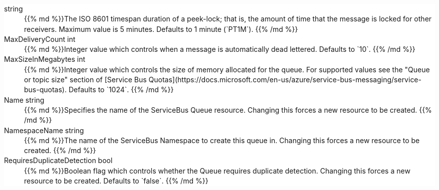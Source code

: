 </span>
        <span class="property-indicator"></span>
        <span class="property-type">string</span>
    </dt>
    <dd>{{% md %}}The ISO 8601 timespan duration of a peek-lock; that is, the amount of time that the message is locked for other receivers. Maximum value is 5 minutes. Defaults to 1 minute (`PT1M`).
{{% /md %}}</dd><dt class="property-optional"
            title="Optional">
        <span id="state_maxdeliverycount_go">
<a href="#state_maxdeliverycount_go" style="color: inherit; text-decoration: inherit;">Max<wbr>Delivery<wbr>Count</a>
</span>
        <span class="property-indicator"></span>
        <span class="property-type">int</span>
    </dt>
    <dd>{{% md %}}Integer value which controls when a message is automatically dead lettered. Defaults to `10`.
{{% /md %}}</dd><dt class="property-optional"
            title="Optional">
        <span id="state_maxsizeinmegabytes_go">
<a href="#state_maxsizeinmegabytes_go" style="color: inherit; text-decoration: inherit;">Max<wbr>Size<wbr>In<wbr>Megabytes</a>
</span>
        <span class="property-indicator"></span>
        <span class="property-type">int</span>
    </dt>
    <dd>{{% md %}}Integer value which controls the size of memory allocated for the queue. For supported values see the "Queue or topic size" section of [Service Bus Quotas](https://docs.microsoft.com/en-us/azure/service-bus-messaging/service-bus-quotas). Defaults to `1024`.
{{% /md %}}</dd><dt class="property-optional"
            title="Optional">
        <span id="state_name_go">
<a href="#state_name_go" style="color: inherit; text-decoration: inherit;">Name</a>
</span>
        <span class="property-indicator"></span>
        <span class="property-type">string</span>
    </dt>
    <dd>{{% md %}}Specifies the name of the ServiceBus Queue resource. Changing this forces a new resource to be created.
{{% /md %}}</dd><dt class="property-optional"
            title="Optional">
        <span id="state_namespacename_go">
<a href="#state_namespacename_go" style="color: inherit; text-decoration: inherit;">Namespace<wbr>Name</a>
</span>
        <span class="property-indicator"></span>
        <span class="property-type">string</span>
    </dt>
    <dd>{{% md %}}The name of the ServiceBus Namespace to create this queue in. Changing this forces a new resource to be created.
{{% /md %}}</dd><dt class="property-optional"
            title="Optional">
        <span id="state_requiresduplicatedetection_go">
<a href="#state_requiresduplicatedetection_go" style="color: inherit; text-decoration: inherit;">Requires<wbr>Duplicate<wbr>Detection</a>
</span>
        <span class="property-indicator"></span>
        <span class="property-type">bool</span>
    </dt>
    <dd>{{% md %}}Boolean flag which controls whether the Queue requires duplicate detection. Changing this forces a new resource to be created. Defaults to `false`.
{{% /md %}}</dd><dt class="property-optional"
            title="Optional">
        <span id="state_requiressession_go">